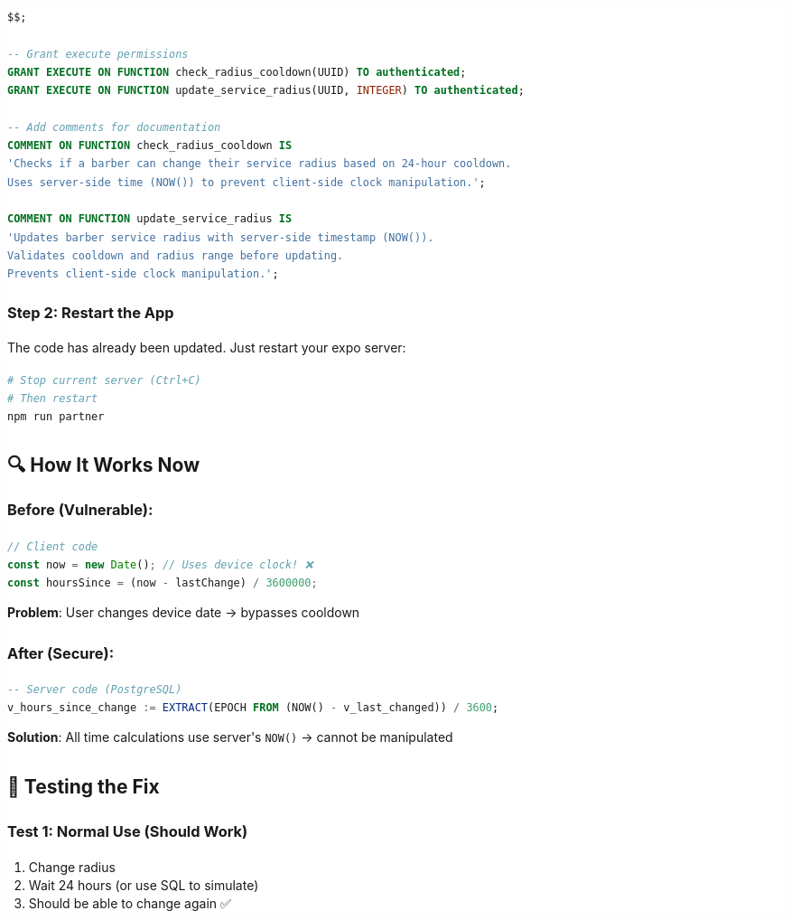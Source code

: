 ```sql
$$;

-- Grant execute permissions
GRANT EXECUTE ON FUNCTION check_radius_cooldown(UUID) TO authenticated;
GRANT EXECUTE ON FUNCTION update_service_radius(UUID, INTEGER) TO authenticated;

-- Add comments for documentation
COMMENT ON FUNCTION check_radius_cooldown IS 
'Checks if a barber can change their service radius based on 24-hour cooldown. 
Uses server-side time (NOW()) to prevent client-side clock manipulation.';

COMMENT ON FUNCTION update_service_radius IS 
'Updates barber service radius with server-side timestamp (NOW()).
Validates cooldown and radius range before updating.
Prevents client-side clock manipulation.';
```

### Step 2: Restart the App

The code has already been updated. Just restart your expo server:

```bash
# Stop current server (Ctrl+C)
# Then restart
npm run partner
```

## 🔍 How It Works Now

### Before (Vulnerable):
```typescript
// Client code
const now = new Date(); // Uses device clock! ❌
const hoursSince = (now - lastChange) / 3600000;
```

**Problem**: User changes device date → bypasses cooldown

### After (Secure):
```sql
-- Server code (PostgreSQL)
v_hours_since_change := EXTRACT(EPOCH FROM (NOW() - v_last_changed)) / 3600;
```

**Solution**: All time calculations use server's `NOW()` → cannot be manipulated

## 🧪 Testing the Fix

### Test 1: Normal Use (Should Work)
1. Change radius
2. Wait 24 hours (or use SQL to simulate)
3. Should be able to change again ✅
